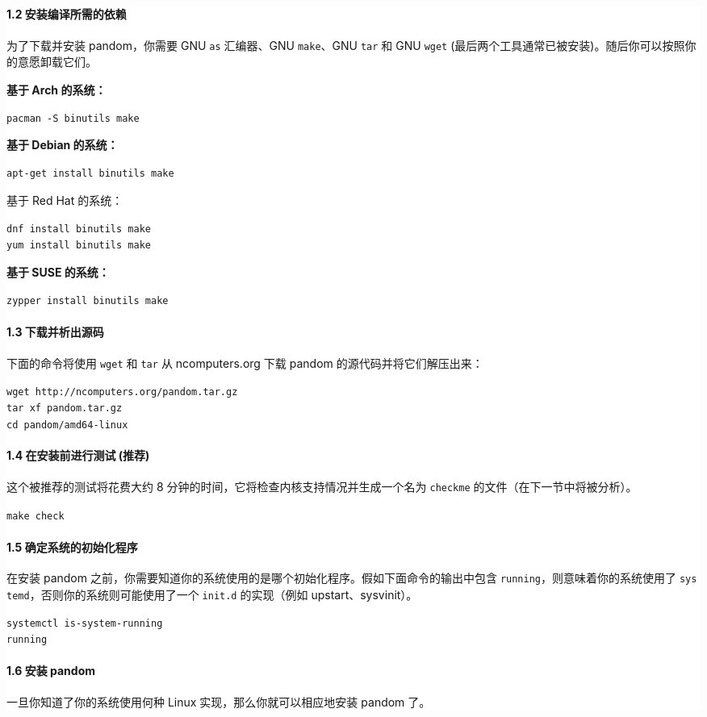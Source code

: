 #### 1.2 安装编译所需的依赖

为了下载并安装 pandom，你需要 GNU `as` 汇编器、GNU `make`、GNU `tar` 和 GNU `wget` (最后两个工具通常已被安装)。随后你可以按照你的意愿卸载它们。

**基于 Arch 的系统：**

```shell
pacman -S binutils make
```

**基于 Debian 的系统：**

```shell
apt-get install binutils make
```

基于 Red Hat 的系统：

```shell
dnf install binutils make
yum install binutils make
```

**基于 SUSE 的系统：**

```shell
zypper install binutils make
```

#### 1.3 下载并析出源码

下面的命令将使用 `wget` 和 `tar` 从 ncomputers.org 下载 pandom 的源代码并将它们解压出来：

```shell
wget http://ncomputers.org/pandom.tar.gz
tar xf pandom.tar.gz
cd pandom/amd64-linux
```

#### 1.4 在安装前进行测试 (推荐)

这个被推荐的测试将花费大约 8 分钟的时间，它将检查内核支持情况并生成一个名为 `checkme` 的文件（在下一节中将被分析）。

```shell
make check
```

#### 1.5 确定系统的初始化程序

在安装 pandom 之前，你需要知道你的系统使用的是哪个初始化程序。假如下面命令的输出中包含 `running`，则意味着你的系统使用了 `systemd`，否则你的系统则可能使用了一个 `init.d` 的实现（例如 upstart、sysvinit）。

```shell
systemctl is-system-running
running
```

#### 1.6 安装 pandom

一旦你知道了你的系统使用何种 Linux 实现，那么你就可以相应地安装 pandom 了。
